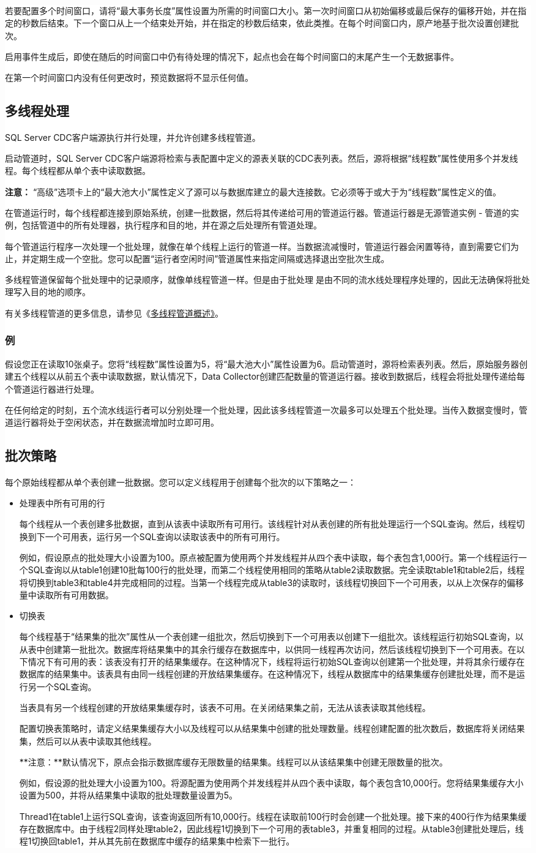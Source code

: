 若要配置多个时间窗口，请将“最大事务长度”属性设置为所需的时间窗口大小。第一次时间窗口从初始偏移或最后保存的偏移开始，并在指定的秒数后结束。下一个窗口从上一个结束处开始，并在指定的秒数后结束，依此类推。在每个时间窗口内，原产地基于批次设置创建批次。

启用事件生成后，即使在随后的时间窗口中仍有待处理的情况下，起点也会在每个时间窗口的末尾产生一个无数据事件。

在第一个时间窗口内没有任何更改时，预览数据将不显示任何值。

## 多线程处理

SQL Server CDC客户端源执行并行处理，并允许创建多线程管道。

启动管道时，SQL Server CDC客户端源将检索与表配置中定义的源表关联的CDC表列表。然后，源将根据“线程数”属性使用多个并发线程。每个线程都从单个表中读取数据。

**注意：** “高级”选项卡上的“最大池大小”属性定义了源可以与数据库建立的最大连接数。它必须等于或大于为“线程数”属性定义的值。

在管道运行时，每个线程都连接到原始系统，创建一批数据，然后将其传递给可用的管道运行器。管道运行器是无源管道实例 - 管道的实例，包括管道中的所有处理器，执行程序和目的地，并在源之后处理所有管道处理。

每个管道运行程序一次处理一个批处理，就像在单个线程上运行的管道一样。当数据流减慢时，管道运行器会闲置等待，直到需要它们为止，并定期生成一个空批。您可以配置“运行者空闲时间”管道属性来指定间隔或选择退出空批次生成。

多线程管道保留每个批处理中的记录顺序，就像单线程管道一样。但是由于批处理 是由不同的流水线处理程序处理的，因此无法确保将批处理写入目的地的顺序。

有关多线程管道的更多信息，请参见《[多线程管道概述》](https://streamsets.com/documentation/controlhub/latest/help/datacollector/UserGuide/Multithreaded_Pipelines/MultithreadedPipelines.html#concept_zpp_2xc_py)。

### 例

假设您正在读取10张桌子。您将“线程数”属性设置为5，将“最大池大小”属性设置为6。启动管道时，源将检索表列表。然后，原始服务器创建五个线程以从前五个表中读取数据，默认情况下，Data Collector创建匹配数量的管道运行器。接收到数据后，线程会将批处理传递给每个管道运行器进行处理。

在任何给定的时刻，五个流水线运行者可以分别处理一个批处理，因此该多线程管道一次最多可以处理五个批处理。当传入数据变慢时，管道运行器将处于空闲状态，并在数据流增加时立即可用。

## 批次策略

每个原始线程都从单个表创建一批数据。您可以定义线程用于创建每个批次的以下策略之一：

- 处理表中所有可用的行

  每个线程从一个表创建多批数据，直到从该表中读取所有可用行。该线程针对从表创建的所有批处理运行一个SQL查询。然后，线程切换到下一个可用表，运行另一个SQL查询以读取该表中的所有可用行。

  例如，假设原点的批处理大小设置为100。原点被配置为使用两个并发线程并从四个表中读取，每个表包含1,000行。第一个线程运行一个SQL查询以从table1创建10批每100行的批处理，而第二个线程使用相同的策略从table2读取数据。完全读取table1和table2后，线程将切换到table3和table4并完成相同的过程。当第一个线程完成从table3的读取时，该线程切换回下一个可用表，以从上次保存的偏移量中读取所有可用数据。

- 切换表

  每个线程基于“结果集的批次”属性从一个表创建一组批次，然后切换到下一个可用表以创建下一组批次。该线程运行初始SQL查询，以从表中创建第一批批次。数据库将结果集中的其余行缓存在数据库中，以供同一线程再次访问，然后该线程切换到下一个可用表。在以下情况下有可用的表：该表没有打开的结果集缓存。在这种情况下，线程将运行初始SQL查询以创建第一个批处理，并将其余行缓存在数据库的结果集中。该表具有由同一线程创建的开放结果集缓存。在这种情况下，线程从数据库中的结果集缓存创建批处理，而不是运行另一个SQL查询。

  当表具有另一个线程创建的开放结果集缓存时，该表不可用。在关闭结果集之前，无法从该表读取其他线程。

  配置切换表策略时，请定义结果集缓存大小以及线程可以从结果集中创建的批处理数量。线程创建配置的批次数后，数据库将关闭结果集，然后可以从表中读取其他线程。

  **注意：**默认情况下，原点会指示数据库缓存无限数量的结果集。线程可以从该结果集中创建无限数量的批次。

  例如，假设源的批处理大小设置为100。将源配置为使用两个并发线程并从四个表中读取，每个表包含10,000行。您将结果集缓存大小设置为500，并将从结果集中读取的批处理数量设置为5。

  Thread1在table1上运行SQL查询，该查询返回所有10,000行。线程在读取前100行时会创建一个批处理。接下来的400行作为结果集缓存在数据库中。由于线程2同样处理table2，因此线程1切换到下一个可用的表table3，并重复相同的过程。从table3创建批处理后，线程1切换回table1，并从其先前在数据库中缓存的结果集中检索下一批行。
